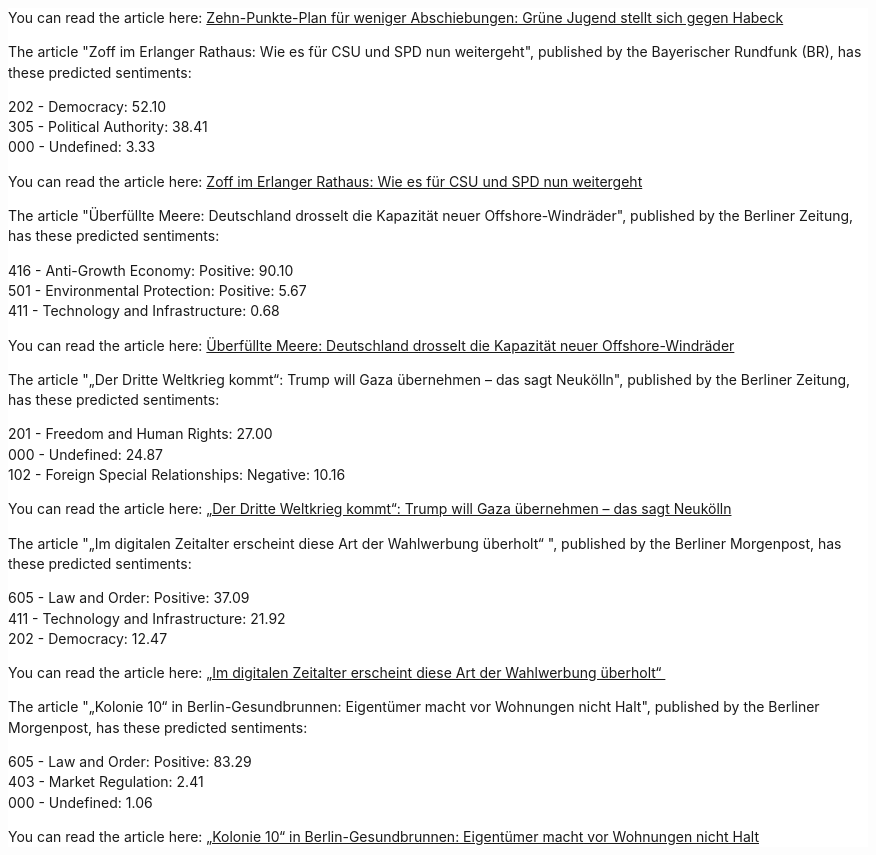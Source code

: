You can read the article here: [Zehn-Punkte-Plan für weniger Abschiebungen: Grüne Jugend stellt sich gegen Habeck](https://www.berliner-zeitung.de/politik-gesellschaft/zehn-punkte-plan-fuer-weniger-abschiebungen-gruene-jugend-stellt-sich-gegen-habeck-li.2293409)

The article "Zoff im Erlanger Rathaus: Wie es für CSU und SPD nun weitergeht", published by the Bayerischer Rundfunk (BR), has these predicted sentiments:

202 - Democracy: 52.10  
305 - Political Authority: 38.41  
000 - Undefined: 3.33

You can read the article here: [Zoff im Erlanger Rathaus: Wie es für CSU und SPD nun weitergeht](https://www.br.de/nachrichten/bayern/zoff-im-erlanger-rathaus-wie-es-fuer-csu-und-spd-nun-weitergeht,Ubwoeid)

The article "Überfüllte Meere: Deutschland drosselt die Kapazität neuer Offshore-Windräder", published by the Berliner Zeitung, has these predicted sentiments:

416 - Anti-Growth Economy: Positive: 90.10  
501 - Environmental Protection: Positive: 5.67  
411 - Technology and Infrastructure: 0.68

You can read the article here: [Überfüllte Meere: Deutschland drosselt die Kapazität neuer Offshore-Windräder](https://www.berliner-zeitung.de/wirtschaft-verantwortung/ueberfuellte-meere-deutschland-drosselt-die-kapazitaet-neuer-offshore-windraeder-li.2293438)

The article "„Der Dritte Weltkrieg kommt“: Trump will Gaza übernehmen – das sagt Neukölln", published by the Berliner Zeitung, has these predicted sentiments:

201 - Freedom and Human Rights: 27.00  
000 - Undefined: 24.87  
102 - Foreign Special Relationships: Negative: 10.16

You can read the article here: [„Der Dritte Weltkrieg kommt“: Trump will Gaza übernehmen – das sagt Neukölln](https://www.berliner-zeitung.de/mensch-metropole/der-dritte-weltkrieg-kommt-trump-will-gaza-uebernehmen-das-sagt-neukoelln-li.2293559)

The article "„Im digitalen Zeitalter erscheint diese Art der Wahlwerbung überholt“ ", published by the Berliner Morgenpost, has these predicted sentiments:

605 - Law and Order: Positive: 37.09  
411 - Technology and Infrastructure: 21.92  
202 - Democracy: 12.47

You can read the article here: [„Im digitalen Zeitalter erscheint diese Art der Wahlwerbung überholt“ ](https://www.morgenpost.de/berlin/article408238808/im-digitalen-zeitalter-erscheint-diese-art-der-wahlwerbung-ueberholt.html)

The article "„Kolonie 10“ in Berlin-Gesundbrunnen: Eigentümer macht vor Wohnungen nicht Halt", published by the Berliner Morgenpost, has these predicted sentiments:

605 - Law and Order: Positive: 83.29  
403 - Market Regulation: 2.41  
000 - Undefined: 1.06

You can read the article here: [„Kolonie 10“ in Berlin-Gesundbrunnen: Eigentümer macht vor Wohnungen nicht Halt](https://www.morgenpost.de/bezirke/mitte/article408237522/kolonie-10-in-berlin-eigentuemer-macht-vor-wohnungen-nicht-halt.html)
